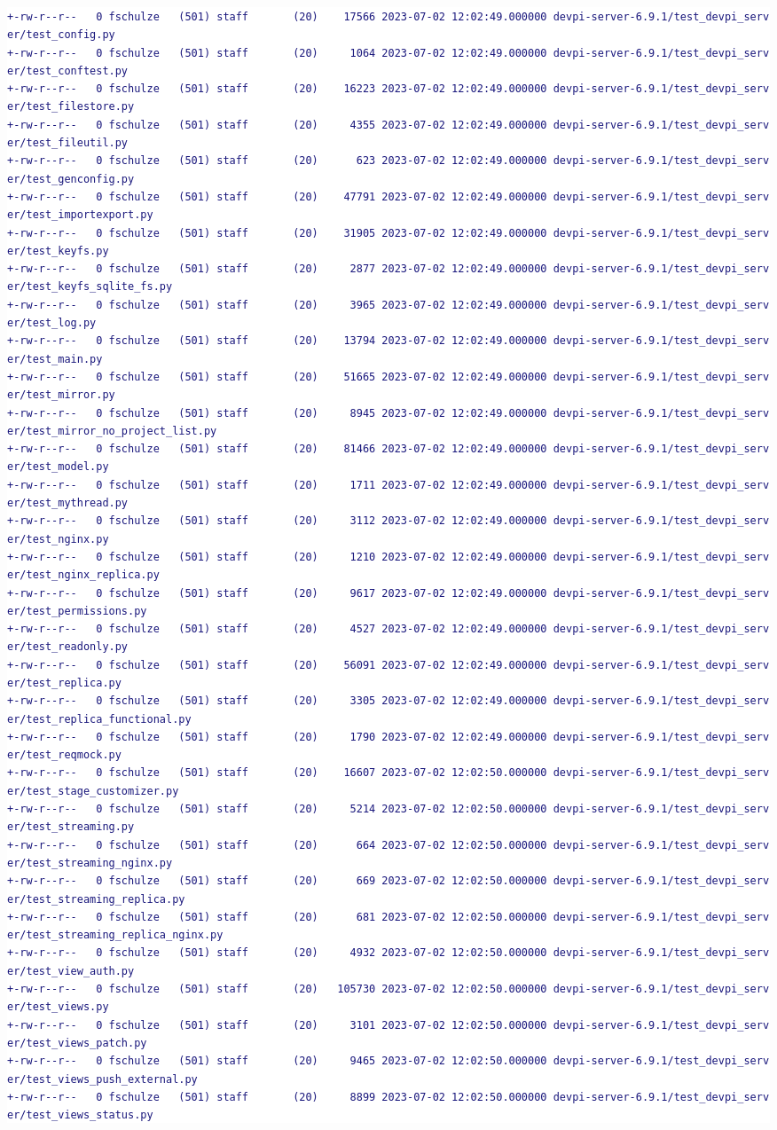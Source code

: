 ```diff
+-rw-r--r--   0 fschulze   (501) staff       (20)    17566 2023-07-02 12:02:49.000000 devpi-server-6.9.1/test_devpi_server/test_config.py
+-rw-r--r--   0 fschulze   (501) staff       (20)     1064 2023-07-02 12:02:49.000000 devpi-server-6.9.1/test_devpi_server/test_conftest.py
+-rw-r--r--   0 fschulze   (501) staff       (20)    16223 2023-07-02 12:02:49.000000 devpi-server-6.9.1/test_devpi_server/test_filestore.py
+-rw-r--r--   0 fschulze   (501) staff       (20)     4355 2023-07-02 12:02:49.000000 devpi-server-6.9.1/test_devpi_server/test_fileutil.py
+-rw-r--r--   0 fschulze   (501) staff       (20)      623 2023-07-02 12:02:49.000000 devpi-server-6.9.1/test_devpi_server/test_genconfig.py
+-rw-r--r--   0 fschulze   (501) staff       (20)    47791 2023-07-02 12:02:49.000000 devpi-server-6.9.1/test_devpi_server/test_importexport.py
+-rw-r--r--   0 fschulze   (501) staff       (20)    31905 2023-07-02 12:02:49.000000 devpi-server-6.9.1/test_devpi_server/test_keyfs.py
+-rw-r--r--   0 fschulze   (501) staff       (20)     2877 2023-07-02 12:02:49.000000 devpi-server-6.9.1/test_devpi_server/test_keyfs_sqlite_fs.py
+-rw-r--r--   0 fschulze   (501) staff       (20)     3965 2023-07-02 12:02:49.000000 devpi-server-6.9.1/test_devpi_server/test_log.py
+-rw-r--r--   0 fschulze   (501) staff       (20)    13794 2023-07-02 12:02:49.000000 devpi-server-6.9.1/test_devpi_server/test_main.py
+-rw-r--r--   0 fschulze   (501) staff       (20)    51665 2023-07-02 12:02:49.000000 devpi-server-6.9.1/test_devpi_server/test_mirror.py
+-rw-r--r--   0 fschulze   (501) staff       (20)     8945 2023-07-02 12:02:49.000000 devpi-server-6.9.1/test_devpi_server/test_mirror_no_project_list.py
+-rw-r--r--   0 fschulze   (501) staff       (20)    81466 2023-07-02 12:02:49.000000 devpi-server-6.9.1/test_devpi_server/test_model.py
+-rw-r--r--   0 fschulze   (501) staff       (20)     1711 2023-07-02 12:02:49.000000 devpi-server-6.9.1/test_devpi_server/test_mythread.py
+-rw-r--r--   0 fschulze   (501) staff       (20)     3112 2023-07-02 12:02:49.000000 devpi-server-6.9.1/test_devpi_server/test_nginx.py
+-rw-r--r--   0 fschulze   (501) staff       (20)     1210 2023-07-02 12:02:49.000000 devpi-server-6.9.1/test_devpi_server/test_nginx_replica.py
+-rw-r--r--   0 fschulze   (501) staff       (20)     9617 2023-07-02 12:02:49.000000 devpi-server-6.9.1/test_devpi_server/test_permissions.py
+-rw-r--r--   0 fschulze   (501) staff       (20)     4527 2023-07-02 12:02:49.000000 devpi-server-6.9.1/test_devpi_server/test_readonly.py
+-rw-r--r--   0 fschulze   (501) staff       (20)    56091 2023-07-02 12:02:49.000000 devpi-server-6.9.1/test_devpi_server/test_replica.py
+-rw-r--r--   0 fschulze   (501) staff       (20)     3305 2023-07-02 12:02:49.000000 devpi-server-6.9.1/test_devpi_server/test_replica_functional.py
+-rw-r--r--   0 fschulze   (501) staff       (20)     1790 2023-07-02 12:02:49.000000 devpi-server-6.9.1/test_devpi_server/test_reqmock.py
+-rw-r--r--   0 fschulze   (501) staff       (20)    16607 2023-07-02 12:02:50.000000 devpi-server-6.9.1/test_devpi_server/test_stage_customizer.py
+-rw-r--r--   0 fschulze   (501) staff       (20)     5214 2023-07-02 12:02:50.000000 devpi-server-6.9.1/test_devpi_server/test_streaming.py
+-rw-r--r--   0 fschulze   (501) staff       (20)      664 2023-07-02 12:02:50.000000 devpi-server-6.9.1/test_devpi_server/test_streaming_nginx.py
+-rw-r--r--   0 fschulze   (501) staff       (20)      669 2023-07-02 12:02:50.000000 devpi-server-6.9.1/test_devpi_server/test_streaming_replica.py
+-rw-r--r--   0 fschulze   (501) staff       (20)      681 2023-07-02 12:02:50.000000 devpi-server-6.9.1/test_devpi_server/test_streaming_replica_nginx.py
+-rw-r--r--   0 fschulze   (501) staff       (20)     4932 2023-07-02 12:02:50.000000 devpi-server-6.9.1/test_devpi_server/test_view_auth.py
+-rw-r--r--   0 fschulze   (501) staff       (20)   105730 2023-07-02 12:02:50.000000 devpi-server-6.9.1/test_devpi_server/test_views.py
+-rw-r--r--   0 fschulze   (501) staff       (20)     3101 2023-07-02 12:02:50.000000 devpi-server-6.9.1/test_devpi_server/test_views_patch.py
+-rw-r--r--   0 fschulze   (501) staff       (20)     9465 2023-07-02 12:02:50.000000 devpi-server-6.9.1/test_devpi_server/test_views_push_external.py
+-rw-r--r--   0 fschulze   (501) staff       (20)     8899 2023-07-02 12:02:50.000000 devpi-server-6.9.1/test_devpi_server/test_views_status.py
```